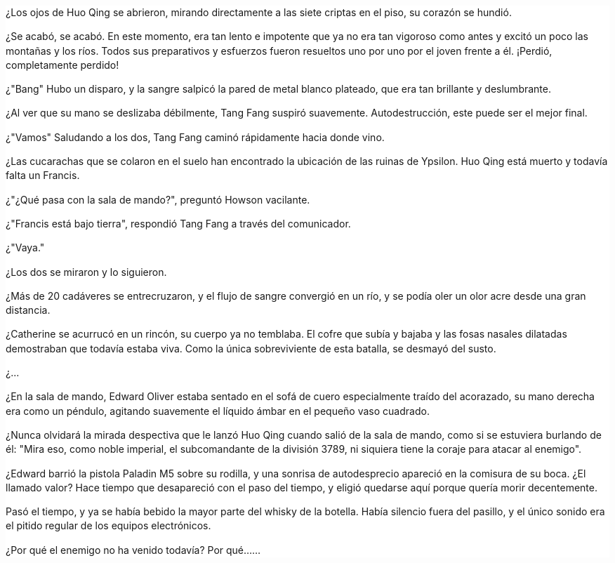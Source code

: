 ¿Los ojos de Huo Qing se abrieron, mirando directamente a las siete criptas en el piso, su corazón se hundió.

¿Se acabó, se acabó. En este momento, era tan lento e impotente que ya no era tan vigoroso como antes y excitó un poco las montañas y los ríos. Todos sus preparativos y esfuerzos fueron resueltos uno por uno por el joven frente a él. ¡Perdió, completamente perdido!

¿"Bang" Hubo un disparo, y la sangre salpicó la pared de metal blanco plateado, que era tan brillante y deslumbrante.

¿Al ver que su mano se deslizaba débilmente, Tang Fang suspiró suavemente. Autodestrucción, este puede ser el mejor final.

¿"Vamos" Saludando a los dos, Tang Fang caminó rápidamente hacia donde vino.

¿Las cucarachas que se colaron en el suelo han encontrado la ubicación de las ruinas de Ypsilon. Huo Qing está muerto y todavía falta un Francis.

¿"¿Qué pasa con la sala de mando?", preguntó Howson vacilante.

¿"Francis está bajo tierra", respondió Tang Fang a través del comunicador.

¿"Vaya."

¿Los dos se miraron y lo siguieron.

¿Más de 20 cadáveres se entrecruzaron, y el flujo de sangre convergió en un río, y se podía oler un olor acre desde una gran distancia.

¿Catherine se acurrucó en un rincón, su cuerpo ya no temblaba. El cofre que subía y bajaba y las fosas nasales dilatadas demostraban que todavía estaba viva. Como la única sobreviviente de esta batalla, se desmayó del susto.

¿...

¿En la sala de mando, Edward Oliver estaba sentado en el sofá de cuero especialmente traído del acorazado, su mano derecha era como un péndulo, agitando suavemente el líquido ámbar en el pequeño vaso cuadrado.

¿Nunca olvidará la mirada despectiva que le lanzó Huo Qing cuando salió de la sala de mando, como si se estuviera burlando de él: "Mira eso, como noble imperial, el subcomandante de la división 3789, ni siquiera tiene la coraje para atacar al enemigo".

¿Edward barrió la pistola Paladin M5 sobre su rodilla, y una sonrisa de autodesprecio apareció en la comisura de su boca. ¿El llamado valor? Hace tiempo que desapareció con el paso del tiempo, y eligió quedarse aquí porque quería morir decentemente.

Pasó el tiempo, y ya se había bebido la mayor parte del whisky de la botella. Había silencio fuera del pasillo, y el único sonido era el pitido regular de los equipos electrónicos.

¿Por qué el enemigo no ha venido todavía? Por qué……
